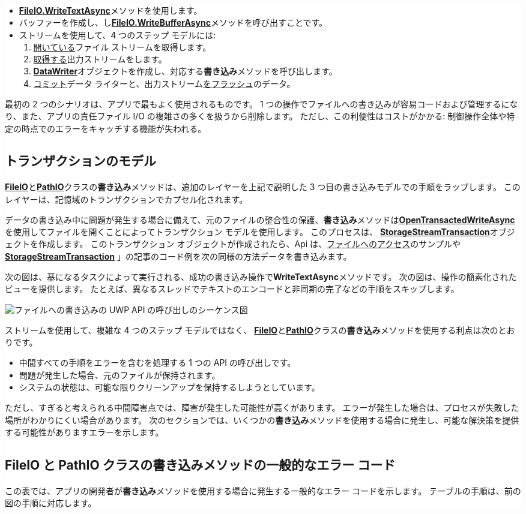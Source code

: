 * [**FileIO.WriteTextAsync**](https://docs.microsoft.com/uwp/api/windows.storage.fileio.writetextasync)メソッドを使用します。
* バッファーを作成し、し[**FileIO.WriteBufferAsync**](https://docs.microsoft.com/en-us/uwp/api/windows.storage.fileio.writebufferasync)メソッドを呼び出すことです。
* ストリームを使用して、4 つのステップ モデルには:
  1. [開いている](https://docs.microsoft.com/uwp/api/windows.storage.storagefile.openasync)ファイル ストリームを取得します。
  2. [取得する](https://docs.microsoft.com/uwp/api/windows.storage.streams.irandomaccessstream.getoutputstreamat)出力ストリームをします。
  3. [**DataWriter**](https://docs.microsoft.com/uwp/api/windows.storage.streams.datawriter)オブジェクトを作成し、対応する**書き込み**メソッドを呼び出します。
  4. [コミット](https://docs.microsoft.com/uwp/api/windows.storage.streams.datawriter.storeasync)データ ライターと、出力ストリーム[をフラッシュ](https://docs.microsoft.com/uwp/api/windows.storage.streams.ioutputstream.flushasync)のデータ。

最初の 2 つのシナリオは、アプリで最もよく使用されるものです。 1 つの操作でファイルへの書き込みが容易コードおよび管理するになり、また、アプリの責任ファイル I/O の複雑さの多くを扱うから削除します。 ただし、この利便性はコストがかかる: 制御操作全体や特定の時点でのエラーをキャッチする機能が失われる。

## <a name="the-transactional-model"></a>トランザクションのモデル

[**FileIO**](https://docs.microsoft.com/uwp/api/Windows.Storage.FileIO)と[**PathIO**](https://docs.microsoft.com/uwp/api/windows.storage.pathio)クラスの**書き込み**メソッドは、追加のレイヤーを上記で説明した 3 つ目の書き込みモデルでの手順をラップします。 このレイヤーは、記憶域のトランザクションでカプセル化されます。

データの書き込み中に問題が発生する場合に備えて、元のファイルの整合性の保護、**書き込み**メソッドは[**OpenTransactedWriteAsync**](https://docs.microsoft.com/uwp/api/windows.storage.storagefile.opentransactedwriteasync)を使用してファイルを開くことによってトランザクション モデルを使用します。 このプロセスは、 [**StorageStreamTransaction**](https://docs.microsoft.com/uwp/api/windows.storage.storagestreamtransaction)オブジェクトを作成します。 このトランザクション オブジェクトが作成されたら、Api は、[ファイルへのアクセス](https://github.com/Microsoft/Windows-universal-samples/tree/master/Samples/FileAccess)のサンプルや[**StorageStreamTransaction**](https://docs.microsoft.com/uwp/api/windows.storage.storagestreamtransaction) 」の記事のコード例を次の同様の方法データを書き込みます。

次の図は、基になるタスクによって実行される、成功の書き込み操作で**WriteTextAsync**メソッドです。 次の図は、操作の簡素化されたビューを提供します。 たとえば、異なるスレッドでテキストのエンコードと非同期の完了などの手順をスキップします。

![ファイルへの書き込みの UWP API の呼び出しのシーケンス図](images/file-write-call-sequence.svg)

ストリームを使用して、複雑な 4 つのステップ モデルではなく、 [**FileIO**](https://docs.microsoft.com/uwp/api/Windows.Storage.FileIO)と[**PathIO**](https://docs.microsoft.com/uwp/api/windows.storage.pathio)クラスの**書き込み**メソッドを使用する利点は次のとおりです。

* 中間すべての手順をエラーを含むを処理する 1 つの API の呼び出しです。
* 問題が発生した場合、元のファイルが保持されます。
* システムの状態は、可能な限りクリーンアップを保持するしようとしています。

ただし、すぎると考えられる中間障害点では、障害が発生した可能性が高くがあります。 エラーが発生した場合は、プロセスが失敗した場所がわかりにくい場合があります。 次のセクションでは、いくつかの**書き込み**メソッドを使用する場合に発生し、可能な解決策を提供する可能性がありますエラーを示します。

## <a name="common-error-codes-for-write-methods-of-the-fileio-and-pathio-classes"></a>FileIO と PathIO クラスの書き込みメソッドの一般的なエラー コード

この表では、アプリの開発者が**書き込み**メソッドを使用する場合に発生する一般的なエラー コードを示します。 テーブルの手順は、前の図の手順に対応します。
